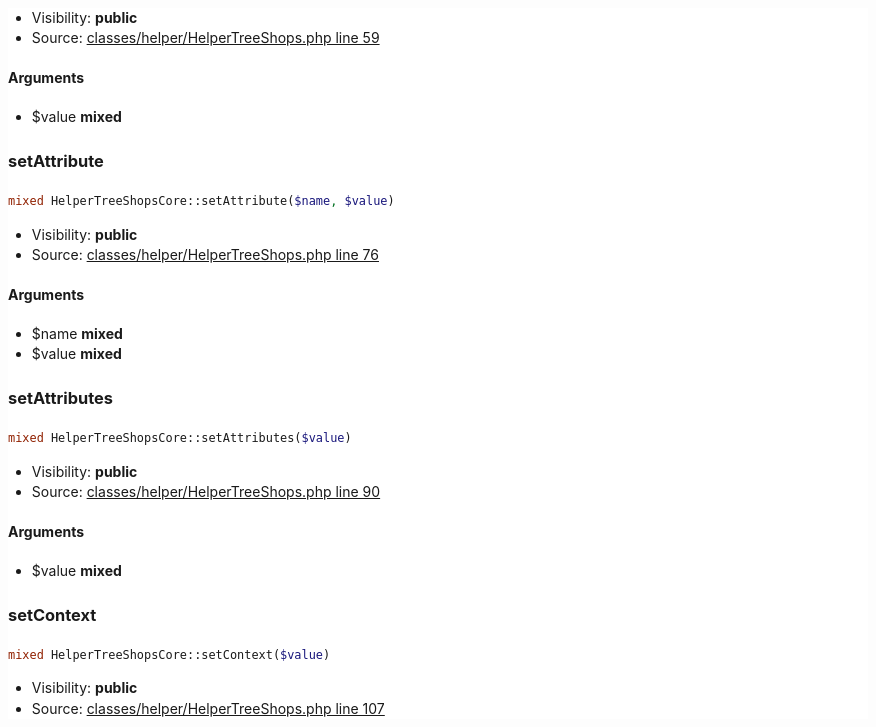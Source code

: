 



* Visibility: **public**
* Source: [classes/helper/HelperTreeShops.php line 59](https://github.com/PrestaShop/PrestaShop/blob/1.6.0.14/classes/helper/HelperTreeShops.php#L59)


#### Arguments
* $value **mixed**



### <a name="method-setAttribute"></a>setAttribute

```php
mixed HelperTreeShopsCore::setAttribute($name, $value)
```





* Visibility: **public**
* Source: [classes/helper/HelperTreeShops.php line 76](https://github.com/PrestaShop/PrestaShop/blob/1.6.0.14/classes/helper/HelperTreeShops.php#L76)


#### Arguments
* $name **mixed**
* $value **mixed**



### <a name="method-setAttributes"></a>setAttributes

```php
mixed HelperTreeShopsCore::setAttributes($value)
```





* Visibility: **public**
* Source: [classes/helper/HelperTreeShops.php line 90](https://github.com/PrestaShop/PrestaShop/blob/1.6.0.14/classes/helper/HelperTreeShops.php#L90)


#### Arguments
* $value **mixed**



### <a name="method-setContext"></a>setContext

```php
mixed HelperTreeShopsCore::setContext($value)
```





* Visibility: **public**
* Source: [classes/helper/HelperTreeShops.php line 107](https://github.com/PrestaShop/PrestaShop/blob/1.6.0.14/classes/helper/HelperTreeShops.php#L107)
